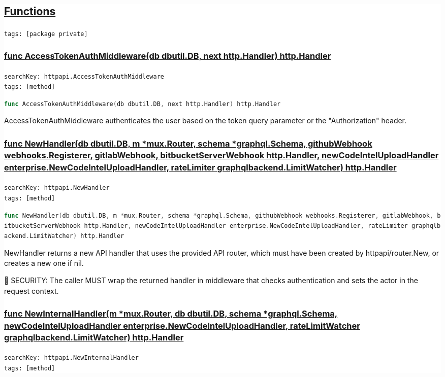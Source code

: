 ## <a id="func" href="#func">Functions</a>

```
tags: [package private]
```

### <a id="AccessTokenAuthMiddleware" href="#AccessTokenAuthMiddleware">func AccessTokenAuthMiddleware(db dbutil.DB, next http.Handler) http.Handler</a>

```
searchKey: httpapi.AccessTokenAuthMiddleware
tags: [method]
```

```Go
func AccessTokenAuthMiddleware(db dbutil.DB, next http.Handler) http.Handler
```

AccessTokenAuthMiddleware authenticates the user based on the token query parameter or the "Authorization" header. 

### <a id="NewHandler" href="#NewHandler">func NewHandler(db dbutil.DB, m *mux.Router, schema *graphql.Schema, githubWebhook webhooks.Registerer, gitlabWebhook, bitbucketServerWebhook http.Handler, newCodeIntelUploadHandler enterprise.NewCodeIntelUploadHandler, rateLimiter graphqlbackend.LimitWatcher) http.Handler</a>

```
searchKey: httpapi.NewHandler
tags: [method]
```

```Go
func NewHandler(db dbutil.DB, m *mux.Router, schema *graphql.Schema, githubWebhook webhooks.Registerer, gitlabWebhook, bitbucketServerWebhook http.Handler, newCodeIntelUploadHandler enterprise.NewCodeIntelUploadHandler, rateLimiter graphqlbackend.LimitWatcher) http.Handler
```

NewHandler returns a new API handler that uses the provided API router, which must have been created by httpapi/router.New, or creates a new one if nil. 

🚨 SECURITY: The caller MUST wrap the returned handler in middleware that checks authentication and sets the actor in the request context. 

### <a id="NewInternalHandler" href="#NewInternalHandler">func NewInternalHandler(m *mux.Router, db dbutil.DB, schema *graphql.Schema, newCodeIntelUploadHandler enterprise.NewCodeIntelUploadHandler, rateLimitWatcher graphqlbackend.LimitWatcher) http.Handler</a>

```
searchKey: httpapi.NewInternalHandler
tags: [method]
```
